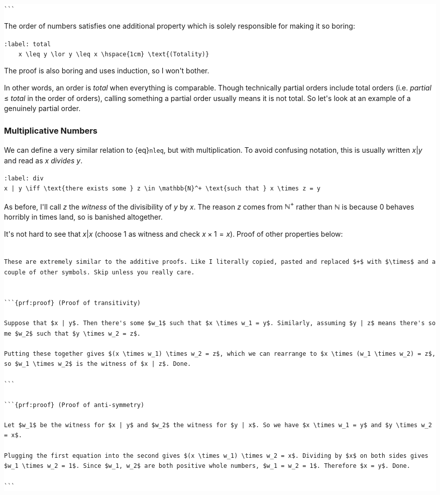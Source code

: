 ````{dropdown} Click me for proof of transitivity and anti-symmetry
```

````

The order of numbers satisfies one additional property which is solely responsible for making it so boring:
```{math}
:label: total
    x \leq y \lor y \leq x \hspace{1cm} \text{(Totality)}
```
The proof is also boring and uses induction, so I won't bother.

In other words, an order is *total* when everything is comparable. Though technically partial orders include total orders (i.e. *partial* $\leq$ *total* in the order of orders), calling something a partial order usually means it is not total. So let's look at an example of a genuinely partial order.


### Multiplicative Numbers

We can define a very similar relation to {eq}`nleq`, but with multiplication. To avoid confusing notation, this is usually written $x | y$ and read as $x$ *divides* $y$.
```{math}
:label: div
x | y \iff \text{there exists some } z \in \mathbb{N}^+ \text{such that } x \times z = y
```

As before, I'll call $z$ the *witness* of the divisibility of $y$ by $x$. The reason $z$ comes from $\mathbb{N}^+$ rather than $\mathbb{N}$ is because $0$ behaves horribly in times land, so is banished altogether. 

It's not hard to see that $x | x$ (choose $1$ as witness and check $x \times 1 = x$). Proof of other properties below:


````{dropdown} Click me for proof of transitivity and anti-symmetry

These are extremely similar to the additive proofs. Like I literally copied, pasted and replaced $+$ with $\times$ and a couple of other symbols. Skip unless you really care.


```{prf:proof} (Proof of transitivity)

Suppose that $x | y$. Then there's some $w_1$ such that $x \times w_1 = y$. Similarly, assuming $y | z$ means there's some $w_2$ such that $y \times w_2 = z$. 

Putting these together gives $(x \times w_1) \times w_2 = z$, which we can rearrange to $x \times (w_1 \times w_2) = z$, so $w_1 \times w_2$ is the witness of $x | z$. Done.

```

```{prf:proof} (Proof of anti-symmetry)

Let $w_1$ be the witness for $x | y$ and $w_2$ the witness for $y | x$. So we have $x \times w_1 = y$ and $y \times w_2 = x$. 

Plugging the first equation into the second gives $(x \times w_1) \times w_2 = x$. Dividing by $x$ on both sides gives $w_1 \times w_2 = 1$. Since $w_1, w_2$ are both positive whole numbers, $w_1 = w_2 = 1$. Therefore $x = y$. Done.

```

````

